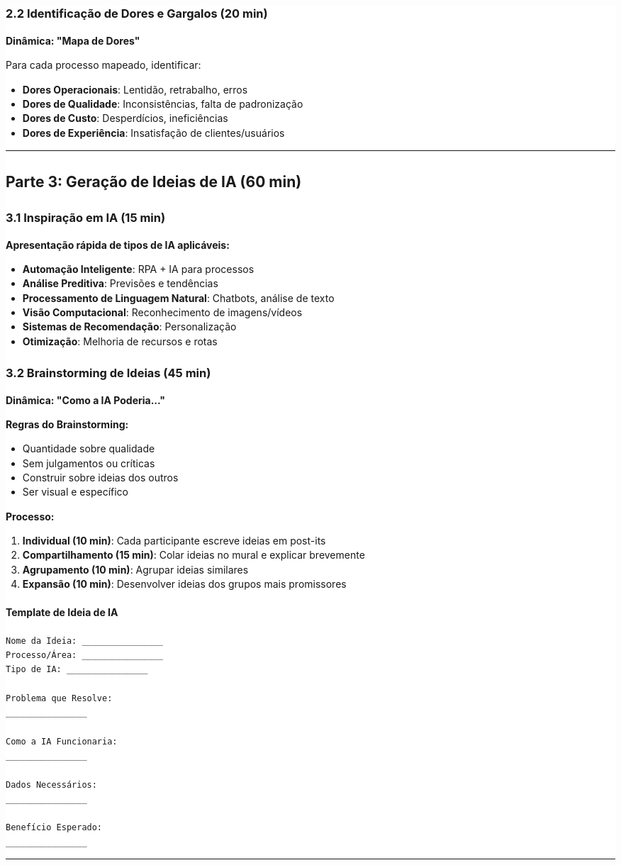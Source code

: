 ### 2.2 Identificação de Dores e Gargalos (20 min)
**Dinâmica: "Mapa de Dores"**

Para cada processo mapeado, identificar:
- **Dores Operacionais**: Lentidão, retrabalho, erros
- **Dores de Qualidade**: Inconsistências, falta de padronização
- **Dores de Custo**: Desperdícios, ineficiências
- **Dores de Experiência**: Insatisfação de clientes/usuários

---

## Parte 3: Geração de Ideias de IA (60 min)

### 3.1 Inspiração em IA (15 min)
**Apresentação rápida de tipos de IA aplicáveis:**
- **Automação Inteligente**: RPA + IA para processos
- **Análise Preditiva**: Previsões e tendências
- **Processamento de Linguagem Natural**: Chatbots, análise de texto
- **Visão Computacional**: Reconhecimento de imagens/vídeos
- **Sistemas de Recomendação**: Personalização
- **Otimização**: Melhoria de recursos e rotas

### 3.2 Brainstorming de Ideias (45 min)
**Dinâmica: "Como a IA Poderia..."**

**Regras do Brainstorming:**
- Quantidade sobre qualidade
- Sem julgamentos ou críticas
- Construir sobre ideias dos outros
- Ser visual e específico

**Processo:**
1. **Individual (10 min)**: Cada participante escreve ideias em post-its
2. **Compartilhamento (15 min)**: Colar ideias no mural e explicar brevemente
3. **Agrupamento (10 min)**: Agrupar ideias similares
4. **Expansão (10 min)**: Desenvolver ideias dos grupos mais promissores

#### Template de Ideia de IA
```
Nome da Ideia: ________________
Processo/Área: ________________
Tipo de IA: ________________

Problema que Resolve:
________________

Como a IA Funcionaria:
________________

Dados Necessários:
________________

Benefício Esperado:
________________
```

---